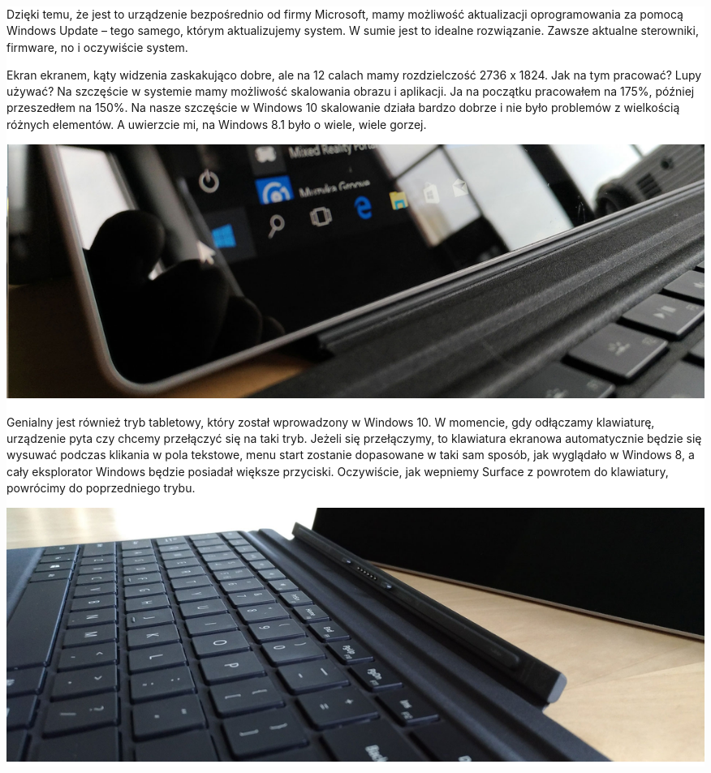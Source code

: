 Dzięki temu, że jest to urządzenie bezpośrednio od firmy Microsoft, mamy możliwość aktualizacji oprogramowania za pomocą Windows Update – tego samego, którym aktualizujemy system. W sumie jest to idealne rozwiązanie. Zawsze aktualne sterowniki, firmware, no i oczywiście system.

Ekran ekranem, kąty widzenia zaskakująco dobre, ale na 12 calach mamy rozdzielczość 2736 x 1824. Jak na tym pracować? Lupy używać? Na szczęście w systemie mamy możliwość skalowania obrazu i aplikacji. Ja na początku pracowałem na 175%, później przeszedłem na 150%. Na nasze szczęście w Windows 10 skalowanie działa bardzo dobrze i nie było problemów z wielkością różnych elementów. A uwierzcie mi, na Windows 8.1 było o wiele, wiele gorzej.

![[PL] Surface 4 Pro – sprzęt do codziennej pracy?!](/assets/images/posts/surface-4-pro-sprzet-do-codziennej-pracy/08.jpg)

Genialny jest również tryb tabletowy, który został wprowadzony w Windows 10. W momencie, gdy odłączamy klawiaturę, urządzenie pyta czy chcemy przełączyć się na taki tryb. Jeżeli się przełączymy, to klawiatura ekranowa automatycznie będzie się wysuwać podczas klikania w pola tekstowe, menu start zostanie dopasowane w taki sam sposób, jak wyglądało w Windows 8, a cały eksplorator Windows będzie posiadał większe przyciski. Oczywiście, jak wepniemy Surface z powrotem do klawiatury, powrócimy do poprzedniego trybu.

![[PL] Surface 4 Pro – sprzęt do codziennej pracy?!](/assets/images/posts/surface-4-pro-sprzet-do-codziennej-pracy/09.jpg)
